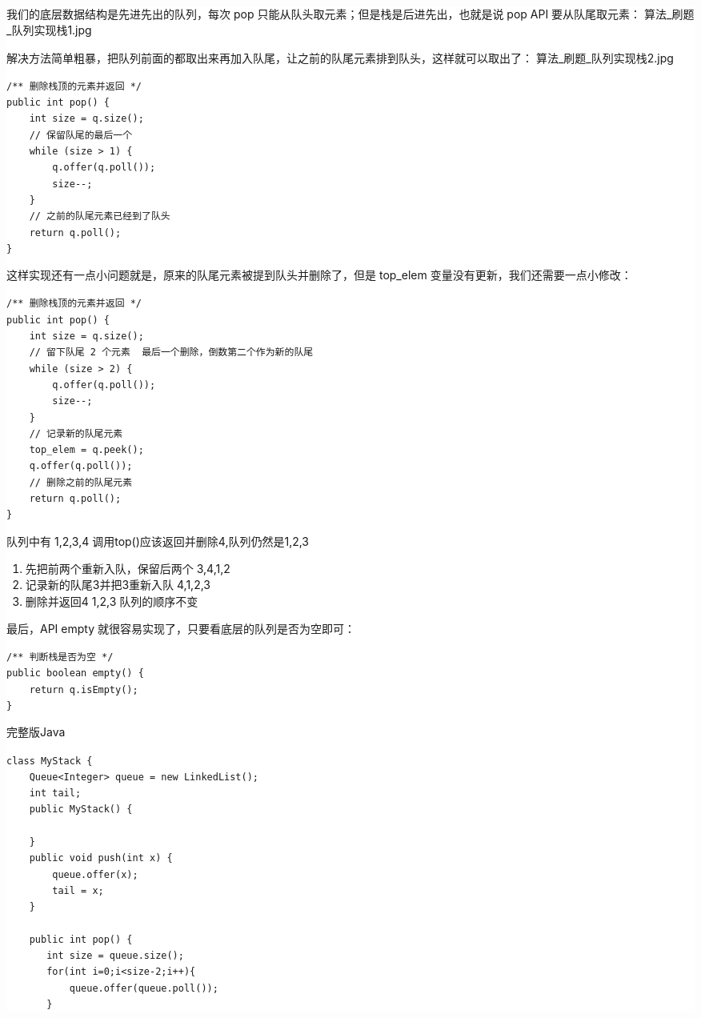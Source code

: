 我们的底层数据结构是先进先出的队列，每次 pop 只能从队头取元素；但是栈是后进先出，也就是说 pop API 要从队尾取元素：
算法_刷题_队列实现栈1.jpg

解决方法简单粗暴，把队列前面的都取出来再加入队尾，让之前的队尾元素排到队头，这样就可以取出了：
算法_刷题_队列实现栈2.jpg
```
/** 删除栈顶的元素并返回 */
public int pop() {
    int size = q.size();
    // 保留队尾的最后一个
    while (size > 1) {
        q.offer(q.poll());
        size--;
    }
    // 之前的队尾元素已经到了队头
    return q.poll();
}
```

这样实现还有一点小问题就是，原来的队尾元素被提到队头并删除了，但是 top_elem 变量没有更新，我们还需要一点小修改：
```
/** 删除栈顶的元素并返回 */
public int pop() {
    int size = q.size();
    // 留下队尾 2 个元素  最后一个删除，倒数第二个作为新的队尾
    while (size > 2) {
        q.offer(q.poll());
        size--;
    }
    // 记录新的队尾元素
    top_elem = q.peek();
    q.offer(q.poll());
    // 删除之前的队尾元素
    return q.poll();
}
```
队列中有 1,2,3,4    调用top()应该返回并删除4,队列仍然是1,2,3
1.  先把前两个重新入队，保留后两个    3,4,1,2
2.  记录新的队尾3并把3重新入队  4,1,2,3
3.  删除并返回4    1,2,3 队列的顺序不变 

最后，API empty 就很容易实现了，只要看底层的队列是否为空即可：
```
/** 判断栈是否为空 */
public boolean empty() {
    return q.isEmpty();
}
```

完整版Java
```
class MyStack {
    Queue<Integer> queue = new LinkedList();
    int tail;
    public MyStack() {
        
    }   
    public void push(int x) {
        queue.offer(x);
        tail = x;
    }
    
    public int pop() {
       int size = queue.size();
       for(int i=0;i<size-2;i++){
           queue.offer(queue.poll());
       }  
```